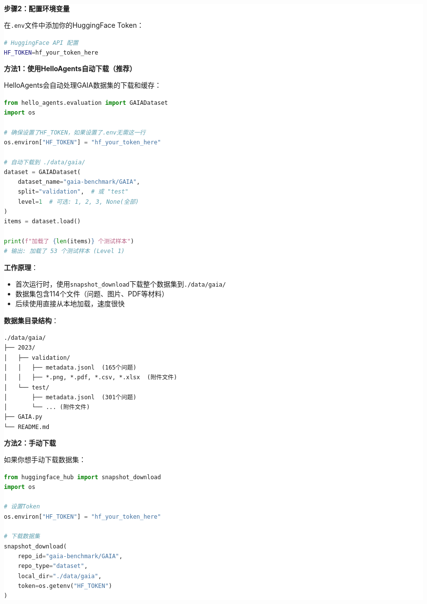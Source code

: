 <strong>步骤2：配置环境变量</strong>

在`.env`文件中添加你的HuggingFace Token：

```bash
# HuggingFace API 配置
HF_TOKEN=hf_your_token_here
```

<strong>方法1：使用HelloAgents自动下载（推荐）</strong>

HelloAgents会自动处理GAIA数据集的下载和缓存：

```python
from hello_agents.evaluation import GAIADataset
import os

# 确保设置了HF_TOKEN，如果设置了.env无需这一行
os.environ["HF_TOKEN"] = "hf_your_token_here"

# 自动下载到 ./data/gaia/
dataset = GAIADataset(
    dataset_name="gaia-benchmark/GAIA",
    split="validation",  # 或 "test"
    level=1  # 可选: 1, 2, 3, None(全部)
)
items = dataset.load()

print(f"加载了 {len(items)} 个测试样本")
# 输出: 加载了 53 个测试样本 (Level 1)
```

<strong>工作原理</strong>：

- 首次运行时，使用`snapshot_download`下载整个数据集到`./data/gaia/`
- 数据集包含114个文件（问题、图片、PDF等材料）
- 后续使用直接从本地加载，速度很快

<strong>数据集目录结构</strong>：
```
./data/gaia/
├── 2023/
│   ├── validation/
│   │   ├── metadata.jsonl  (165个问题)
│   │   ├── *.png, *.pdf, *.csv, *.xlsx  (附件文件)
│   └── test/
│       ├── metadata.jsonl  (301个问题)
│       └── ... (附件文件)
├── GAIA.py
└── README.md
```

<strong>方法2：手动下载</strong>

如果你想手动下载数据集：

```python
from huggingface_hub import snapshot_download
import os

# 设置Token
os.environ["HF_TOKEN"] = "hf_your_token_here"

# 下载数据集
snapshot_download(
    repo_id="gaia-benchmark/GAIA",
    repo_type="dataset",
    local_dir="./data/gaia",
    token=os.getenv("HF_TOKEN")
)
```
